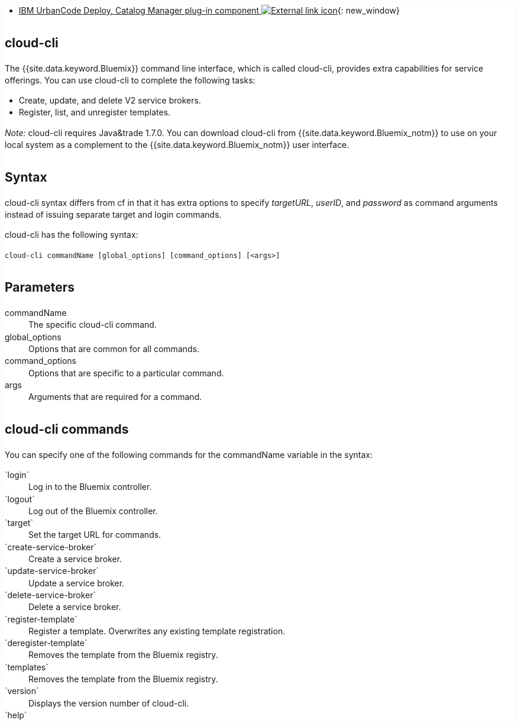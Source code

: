 * [IBM UrbanCode Deploy, Catalog Manager plug-in component ![External link icon](../../../icons/launch-glyph.svg)](https://ucdeploy.swg-devops.com/#component/a6b2fc25-cf5b-43aa-8b68-cfc95a19efec){: new_window} 


## cloud-cli

The {{site.data.keyword.Bluemix}} command line interface, which is called cloud-cli, provides extra capabilities for service offerings. You can use cloud-cli to complete the following tasks:

* Create, update, and delete V2 service brokers.
* Register, list, and unregister templates.

*Note:* cloud-cli requires Java&trade 1.7.0.
You can download cloud-cli from {{site.data.keyword.Bluemix_notm}} to use on your local system as a complement to the {{site.data.keyword.Bluemix_notm}} user interface.

## Syntax

cloud-cli syntax differs from cf in that it has extra options to specify *targetURL*, *userID*, and *password* as command arguments instead of issuing separate target and login commands.

cloud-cli has the following syntax:
```
cloud-cli commandName [global_options] [command_options] [<args>]
```

## Parameters
<dl>
<dt>commandName</dt>
<dd>The specific cloud-cli command.</dd>
<dt>global_options</dt>
<dd>Options that are common for all commands.</dd>
<dt>command_options</dt>
<dd>Options that are specific to a particular command.</dd>
<dt>args</dt>
<dd>Arguments that are required for a command.</dd>
</dl>

## cloud-cli commands

You can specify one of the following commands for the commandName variable in the syntax:

<dl>
<dt>`login`</dt>
<dd>Log in to the Bluemix controller.</dd>
<dt>`logout`</dt>
<dd>Log out of the Bluemix controller.</dd>
<dt>`target`</dt>
<dd>Set the target URL for commands.</dd>
<dt>`create-service-broker`</dt>
<dd>Create a service broker.</dd>
<dt>`update-service-broker`</dt>
<dd>Update a service broker.</dd>
<dt>`delete-service-broker`</dt>
<dd>Delete a service broker.</dd>
<dt>`register-template`</dt>
<dd>Register a template. Overwrites any existing template registration.</dd>
<dt>`deregister-template`</dt>
<dd>Removes the template from the Bluemix registry.</dd>
<dt>`templates`</dt>
<dd>Removes the template from the Bluemix registry.</dd>
<dt>`version`</dt>
<dd>Displays the version number of cloud-cli.</dd>
<dt>`help`</dt>